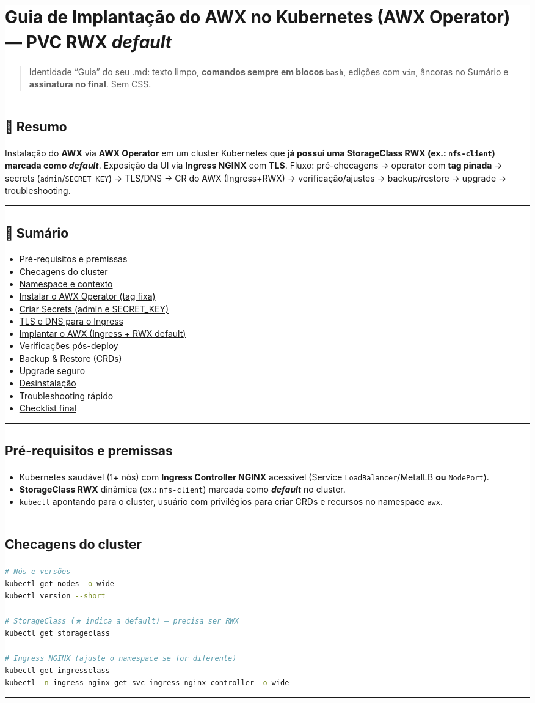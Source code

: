 # Guia de Implantação do **AWX** no Kubernetes (AWX Operator) — **PVC RWX *default***

> Identidade “Guia” do seu .md: texto limpo, **comandos sempre em blocos `bash`**, edições com **`vim`**, âncoras no Sumário e **assinatura no final**. Sem CSS.

---

## 🎯 Resumo

Instalação do **AWX** via **AWX Operator** em um cluster Kubernetes que **já possui uma StorageClass RWX (ex.: `nfs-client`) marcada como *default***. Exposição da UI via **Ingress NGINX** com **TLS**.
Fluxo: pré-checagens → operator com **tag pinada** → secrets (`admin`/`SECRET_KEY`) → TLS/DNS → CR do AWX (Ingress+RWX) → verificação/ajustes → backup/restore → upgrade → troubleshooting.

---

## 🧭 Sumário

* [Pré-requisitos e premissas](#prérequisitos-e-premissas)
* [Checagens do cluster](#checagens-do-cluster)
* [Namespace e contexto](#namespace-e-contexto)
* [Instalar o AWX Operator (tag fixa)](#instalar-o-awx-operator-tag-fixa)
* [Criar Secrets (admin e SECRET\_KEY)](#criar-secrets-admin-e-secret_key)
* [TLS e DNS para o Ingress](#tls-e-dns-para-o-ingress)
* [Implantar o AWX (Ingress + RWX default)](#implantar-o-awx-ingress--rwx-default)
* [Verificações pós-deploy](#verificações-pósdeploy)
* [Backup & Restore (CRDs)](#backup--restore-crds)
* [Upgrade seguro](#upgrade-seguro)
* [Desinstalação](#desinstalação)
* [Troubleshooting rápido](#troubleshooting-rápido)
* [Checklist final](#checklist-final)

---

## Pré-requisitos e premissas

* Kubernetes saudável (1+ nós) com **Ingress Controller NGINX** acessível (Service `LoadBalancer`/MetalLB **ou** `NodePort`).
* **StorageClass RWX** dinâmica (ex.: `nfs-client`) marcada como ***default*** no cluster.
* `kubectl` apontando para o cluster, usuário com privilégios para criar CRDs e recursos no namespace `awx`.

---

## Checagens do cluster

```bash
# Nós e versões
kubectl get nodes -o wide
kubectl version --short

# StorageClass (★ indica a default) — precisa ser RWX
kubectl get storageclass

# Ingress NGINX (ajuste o namespace se for diferente)
kubectl get ingressclass
kubectl -n ingress-nginx get svc ingress-nginx-controller -o wide
```

---